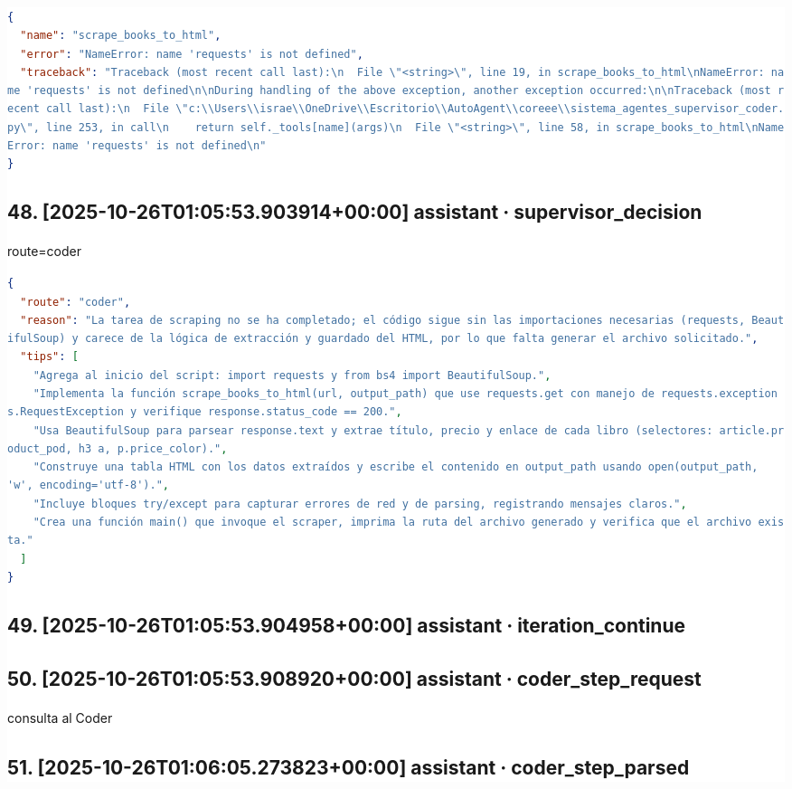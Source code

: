 ```json
{
  "name": "scrape_books_to_html",
  "error": "NameError: name 'requests' is not defined",
  "traceback": "Traceback (most recent call last):\n  File \"<string>\", line 19, in scrape_books_to_html\nNameError: name 'requests' is not defined\n\nDuring handling of the above exception, another exception occurred:\n\nTraceback (most recent call last):\n  File \"c:\\Users\\israe\\OneDrive\\Escritorio\\AutoAgent\\coreee\\sistema_agentes_supervisor_coder.py\", line 253, in call\n    return self._tools[name](args)\n  File \"<string>\", line 58, in scrape_books_to_html\nNameError: name 'requests' is not defined\n"
}
```

## 48. [2025-10-26T01:05:53.903914+00:00] assistant · supervisor_decision

route=coder

```json
{
  "route": "coder",
  "reason": "La tarea de scraping no se ha completado; el código sigue sin las importaciones necesarias (requests, BeautifulSoup) y carece de la lógica de extracción y guardado del HTML, por lo que falta generar el archivo solicitado.",
  "tips": [
    "Agrega al inicio del script: import requests y from bs4 import BeautifulSoup.",
    "Implementa la función scrape_books_to_html(url, output_path) que use requests.get con manejo de requests.exceptions.RequestException y verifique response.status_code == 200.",
    "Usa BeautifulSoup para parsear response.text y extrae título, precio y enlace de cada libro (selectores: article.product_pod, h3 a, p.price_color).",
    "Construye una tabla HTML con los datos extraídos y escribe el contenido en output_path usando open(output_path, 'w', encoding='utf-8').",
    "Incluye bloques try/except para capturar errores de red y de parsing, registrando mensajes claros.",
    "Crea una función main() que invoque el scraper, imprima la ruta del archivo generado y verifica que el archivo exista."
  ]
}
```

## 49. [2025-10-26T01:05:53.904958+00:00] assistant · iteration_continue

## 50. [2025-10-26T01:05:53.908920+00:00] assistant · coder_step_request

consulta al Coder

## 51. [2025-10-26T01:06:05.273823+00:00] assistant · coder_step_parsed
